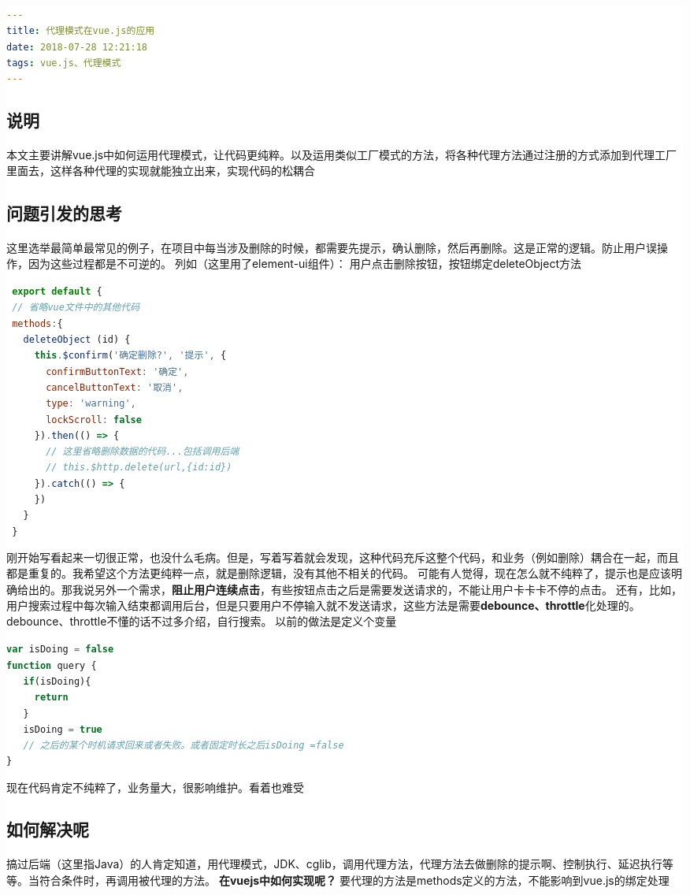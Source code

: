 ```yaml
---
title: 代理模式在vue.js的应用
date: 2018-07-28 12:21:18
tags: vue.js、代理模式
---
```


## 说明
本文主要讲解vue.js中如何运用代理模式，让代码更纯粹。以及运用类似工厂模式的方法，将各种代理方法通过注册的方式添加到代理工厂里面去，这样各种代理的实现就能独立出来，实现代码的松耦合

## 问题引发的思考
这里选举最简单最常见的例子，在项目中每当涉及删除的时候，都需要先提示，确认删除，然后再删除。这是正常的逻辑。防止用户误操作，因为这些过程都是不可逆的。
列如（这里用了element-ui组件）：
用户点击删除按钮，按钮绑定deleteObject方法
```javascript
 export default {
 // 省略vue文件中的其他代码
 methods:{
   deleteObject (id) {
     this.$confirm('确定删除?', '提示', {
       confirmButtonText: '确定',
       cancelButtonText: '取消',
       type: 'warning',
       lockScroll: false
     }).then(() => {
       // 这里省略删除数据的代码...包括调用后端
       // this.$http.delete(url,{id:id})
     }).catch(() => {
     })
   }
 }
```
刚开始写看起来一切很正常，也没什么毛病。但是，写着写着就会发现，这种代码充斥这整个代码，和业务（例如删除）耦合在一起，而且都是重复的。我希望这个方法更纯粹一点，就是删除逻辑，没有其他不相关的代码。
可能有人觉得，现在怎么就不纯粹了，提示也是应该明确给出的。那我说另外一个需求，**阻止用户连续点击**，有些按钮点击之后是需要发送请求的，不能让用户卡卡卡不停的点击。
还有，比如，用户搜索过程中每次输入结束都调用后台，但是只要用户不停输入就不发送请求，这些方法是需要**debounce、throttle**化处理的。debounce、throttle不懂的话不过多介绍，自行搜索。
以前的做法是定义个变量
```javascript
var isDoing = false
function query {
   if(isDoing){
     return
   }
   isDoing = true
   // 之后的某个时机请求回来或者失败。或者固定时长之后isDoing =false
}
```
现在代码肯定不纯粹了，业务量大，很影响维护。看着也难受

## 如何解决呢
搞过后端（这里指Java）的人肯定知道，用代理模式，JDK、cglib，调用代理方法，代理方法去做删除的提示啊、控制执行、延迟执行等等。当符合条件时，再调用被代理的方法。
**在vuejs中如何实现呢？**
要代理的方法是methods定义的方法，不能影响到vue.js的绑定处理
